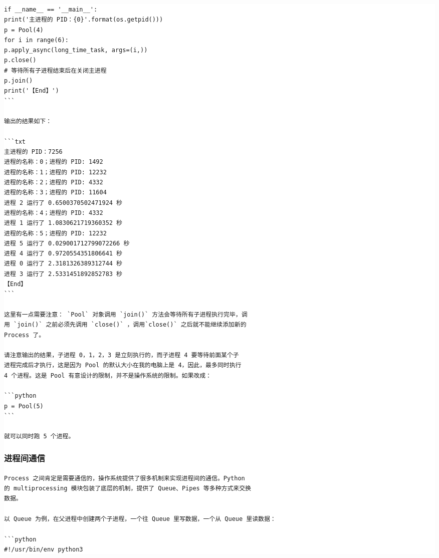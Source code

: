 
    if __name__ == '__main__':
    print('主进程的 PID：{0}'.format(os.getpid()))
    p = Pool(4)
    for i in range(6):
    p.apply_async(long_time_task, args=(i,))
    p.close()
    # 等待所有子进程结束后在关闭主进程
    p.join()
    print('【End】')
    ```

    输出的结果如下：

    ```txt
    主进程的 PID：7256
    进程的名称：0；进程的 PID: 1492
    进程的名称：1；进程的 PID: 12232
    进程的名称：2；进程的 PID: 4332
    进程的名称：3；进程的 PID: 11604
    进程 2 运行了 0.6500370502471924 秒
    进程的名称：4；进程的 PID: 4332
    进程 1 运行了 1.0830621719360352 秒
    进程的名称：5；进程的 PID: 12232
    进程 5 运行了 0.029001712799072266 秒
    进程 4 运行了 0.9720554351806641 秒
    进程 0 运行了 2.3181326389312744 秒
    进程 3 运行了 2.5331451892852783 秒
    【End】
    ```

    这里有一点需要注意： `Pool` 对象调用 `join()` 方法会等待所有子进程执行完毕，调
    用 `join()` 之前必须先调用 `close()` ，调用`close()` 之后就不能继续添加新的
    Process 了。

    请注意输出的结果，子进程 0，1，2，3 是立刻执行的，而子进程 4 要等待前面某个子
    进程完成后才执行，这是因为 Pool 的默认大小在我的电脑上是 4，因此，最多同时执行
    4 个进程。这是 Pool 有意设计的限制，并不是操作系统的限制。如果改成：

    ```python
    p = Pool(5)
    ```

    就可以同时跑 5 个进程。
### 进程间通信

    Process 之间肯定是需要通信的，操作系统提供了很多机制来实现进程间的通信。Python
    的 multiprocessing 模块包装了底层的机制，提供了 Queue、Pipes 等多种方式来交换
    数据。

    以 Queue 为例，在父进程中创建两个子进程，一个往 Queue 里写数据，一个从 Queue 里读数据：

    ```python
    #!/usr/bin/env python3
